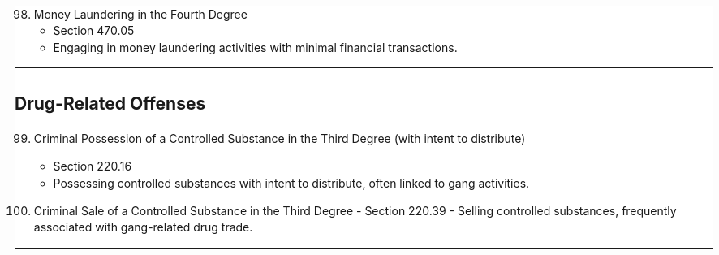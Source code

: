 98. Money Laundering in the Fourth Degree
    - Section 470.05
    - Engaging in money laundering activities with minimal financial transactions.

---
Drug-Related Offenses
---
99. Criminal Possession of a Controlled Substance in the Third Degree (with intent to distribute)
    - Section 220.16
    - Possessing controlled substances with intent to distribute, often linked to gang activities.

100. Criminal Sale of a Controlled Substance in the Third Degree
    - Section 220.39
    - Selling controlled substances, frequently associated with gang-related drug trade.
---
